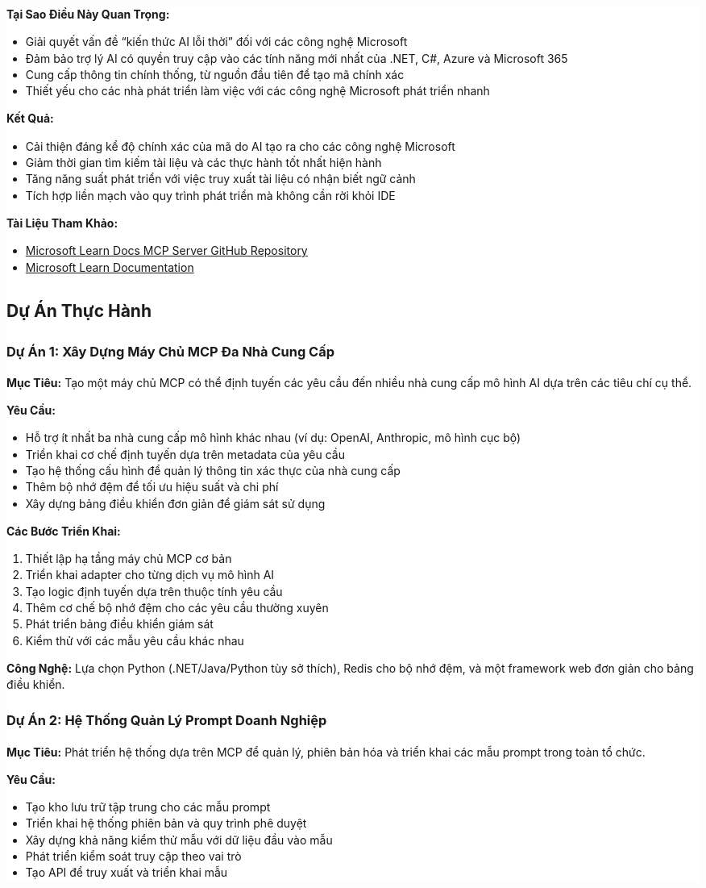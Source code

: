 **Tại Sao Điều Này Quan Trọng:**
- Giải quyết vấn đề “kiến thức AI lỗi thời” đối với các công nghệ Microsoft
- Đảm bảo trợ lý AI có quyền truy cập vào các tính năng mới nhất của .NET, C#, Azure và Microsoft 365
- Cung cấp thông tin chính thống, từ nguồn đầu tiên để tạo mã chính xác
- Thiết yếu cho các nhà phát triển làm việc với các công nghệ Microsoft phát triển nhanh

**Kết Quả:**
- Cải thiện đáng kể độ chính xác của mã do AI tạo ra cho các công nghệ Microsoft
- Giảm thời gian tìm kiếm tài liệu và các thực hành tốt nhất hiện hành
- Tăng năng suất phát triển với việc truy xuất tài liệu có nhận biết ngữ cảnh
- Tích hợp liền mạch vào quy trình phát triển mà không cần rời khỏi IDE

**Tài Liệu Tham Khảo:**
- [Microsoft Learn Docs MCP Server GitHub Repository](https://github.com/MicrosoftDocs/mcp)
- [Microsoft Learn Documentation](https://learn.microsoft.com/)

## Dự Án Thực Hành

### Dự Án 1: Xây Dựng Máy Chủ MCP Đa Nhà Cung Cấp

**Mục Tiêu:** Tạo một máy chủ MCP có thể định tuyến các yêu cầu đến nhiều nhà cung cấp mô hình AI dựa trên các tiêu chí cụ thể.

**Yêu Cầu:**
- Hỗ trợ ít nhất ba nhà cung cấp mô hình khác nhau (ví dụ: OpenAI, Anthropic, mô hình cục bộ)
- Triển khai cơ chế định tuyến dựa trên metadata của yêu cầu
- Tạo hệ thống cấu hình để quản lý thông tin xác thực của nhà cung cấp
- Thêm bộ nhớ đệm để tối ưu hiệu suất và chi phí
- Xây dựng bảng điều khiển đơn giản để giám sát sử dụng

**Các Bước Triển Khai:**
1. Thiết lập hạ tầng máy chủ MCP cơ bản
2. Triển khai adapter cho từng dịch vụ mô hình AI
3. Tạo logic định tuyến dựa trên thuộc tính yêu cầu
4. Thêm cơ chế bộ nhớ đệm cho các yêu cầu thường xuyên
5. Phát triển bảng điều khiển giám sát
6. Kiểm thử với các mẫu yêu cầu khác nhau

**Công Nghệ:** Lựa chọn Python (.NET/Java/Python tùy sở thích), Redis cho bộ nhớ đệm, và một framework web đơn giản cho bảng điều khiển.

### Dự Án 2: Hệ Thống Quản Lý Prompt Doanh Nghiệp

**Mục Tiêu:** Phát triển hệ thống dựa trên MCP để quản lý, phiên bản hóa và triển khai các mẫu prompt trong toàn tổ chức.

**Yêu Cầu:**
- Tạo kho lưu trữ tập trung cho các mẫu prompt
- Triển khai hệ thống phiên bản và quy trình phê duyệt
- Xây dựng khả năng kiểm thử mẫu với dữ liệu đầu vào mẫu
- Phát triển kiểm soát truy cập theo vai trò
- Tạo API để truy xuất và triển khai mẫu
